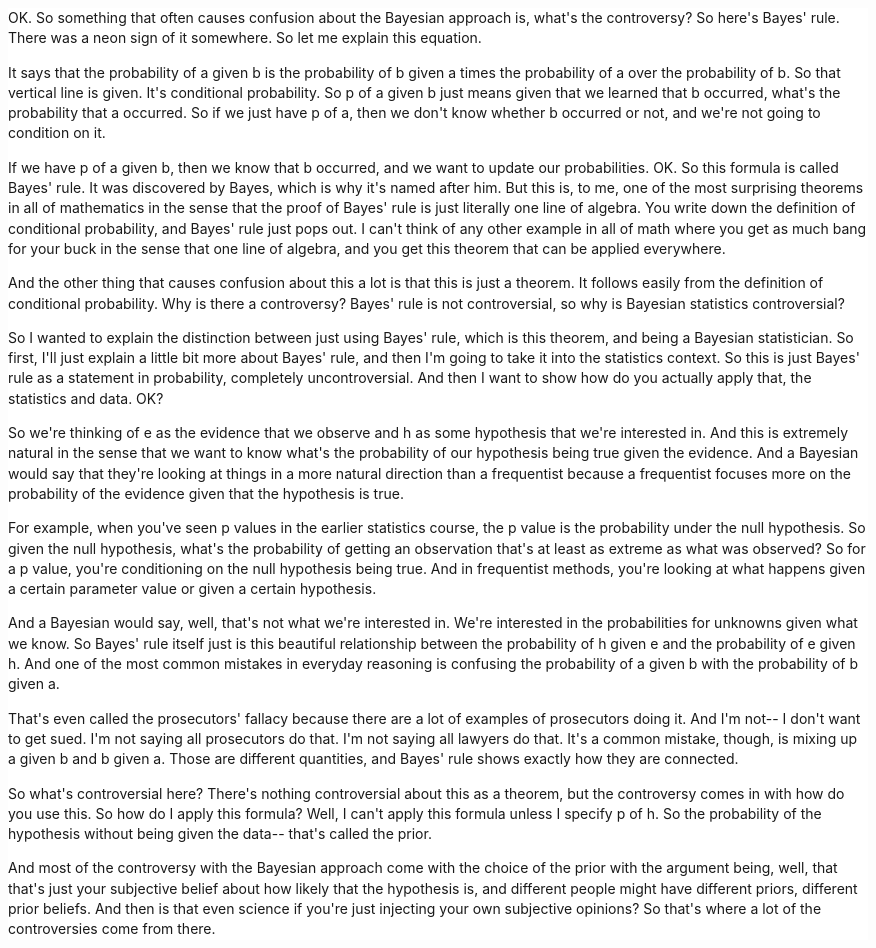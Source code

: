 OK. So something that often causes confusion about the Bayesian approach is, what's the controversy? So here's Bayes' rule. There was a neon sign of it somewhere. So let me explain this equation.

It says that the probability of a given b is the probability of b given a times the probability of a over the probability of b. So that vertical line is given. It's conditional probability. So p of a given b just means given that we learned that b occurred, what's the probability that a occurred. So if we just have p of a, then we don't know whether b occurred or not, and we're not going to condition on it.

If we have p of a given b, then we know that b occurred, and we want to update our probabilities. OK. So this formula is called Bayes' rule. It was discovered by Bayes, which is why it's named after him. But this is, to me, one of the most surprising theorems in all of mathematics in the sense that the proof of Bayes' rule is just literally one line of algebra. You write down the definition of conditional probability, and Bayes' rule just pops out. I can't think of any other example in all of math where you get as much bang for your buck in the sense that one line of algebra, and you get this theorem that can be applied everywhere.

And the other thing that causes confusion about this a lot is that this is just a theorem. It follows easily from the definition of conditional probability. Why is there a controversy? Bayes' rule is not controversial, so why is Bayesian statistics controversial?

So I wanted to explain the distinction between just using Bayes' rule, which is this theorem, and being a Bayesian statistician. So first, I'll just explain a little bit more about Bayes' rule, and then I'm going to take it into the statistics context. So this is just Bayes' rule as a statement in probability, completely uncontroversial. And then I want to show how do you actually apply that, the statistics and data. OK?

So we're thinking of e as the evidence that we observe and h as some hypothesis that we're interested in. And this is extremely natural in the sense that we want to know what's the probability of our hypothesis being true given the evidence. And a Bayesian would say that they're looking at things in a more natural direction than a frequentist because a frequentist focuses more on the probability of the evidence given that the hypothesis is true.

For example, when you've seen p values in the earlier statistics course, the p value is the probability under the null hypothesis. So given the null hypothesis, what's the probability of getting an observation that's at least as extreme as what was observed? So for a p value, you're conditioning on the null hypothesis being true. And in frequentist methods, you're looking at what happens given a certain parameter value or given a certain hypothesis.

And a Bayesian would say, well, that's not what we're interested in. We're interested in the probabilities for unknowns given what we know. So Bayes' rule itself just is this beautiful relationship between the probability of h given e and the probability of e given h. And one of the most common mistakes in everyday reasoning is confusing the probability of a given b with the probability of b given a.

That's even called the prosecutors' fallacy because there are a lot of examples of prosecutors doing it. And I'm not-- I don't want to get sued. I'm not saying all prosecutors do that. I'm not saying all lawyers do that. It's a common mistake, though, is mixing up a given b and b given a. Those are different quantities, and Bayes' rule shows exactly how they are connected.

So what's controversial here? There's nothing controversial about this as a theorem, but the controversy comes in with how do you use this. So how do I apply this formula? Well, I can't apply this formula unless I specify p of h. So the probability of the hypothesis without being given the data-- that's called the prior.

And most of the controversy with the Bayesian approach come with the choice of the prior with the argument being, well, that that's just your subjective belief about how likely that the hypothesis is, and different people might have different priors, different prior beliefs. And then is that even science if you're just injecting your own subjective opinions? So that's where a lot of the controversies come from there.

